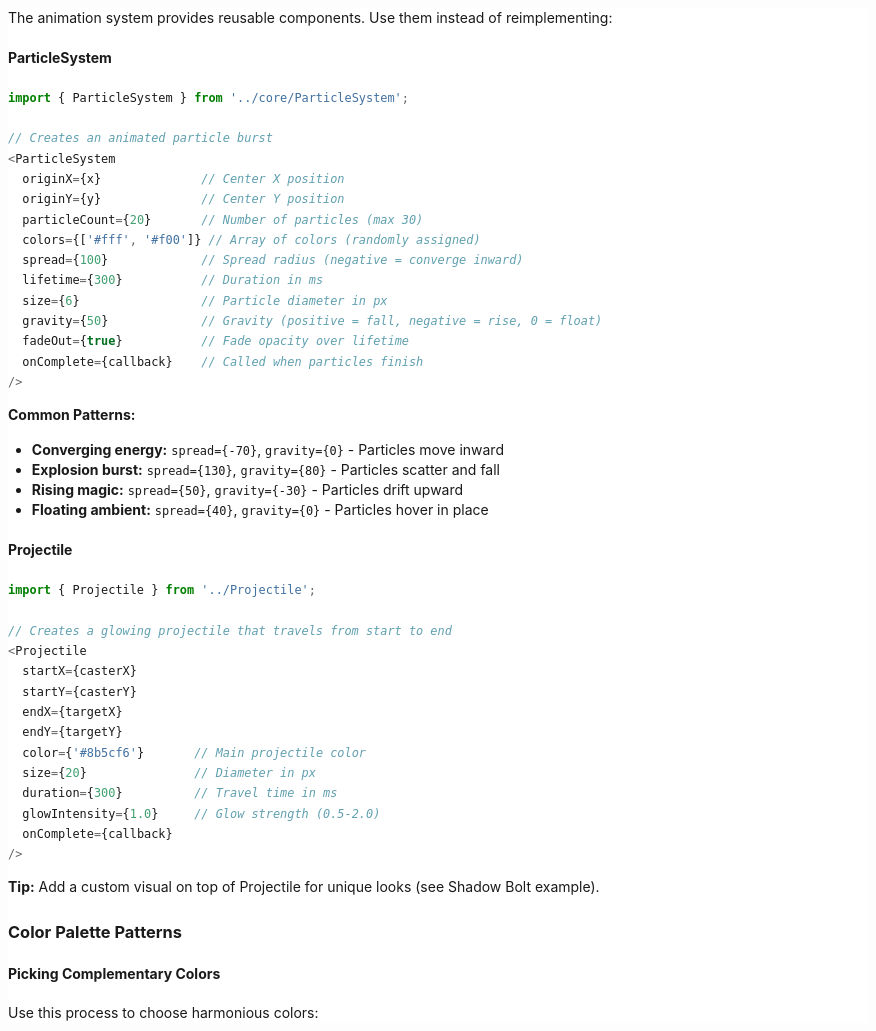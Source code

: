 The animation system provides reusable components. Use them instead of reimplementing:

#### ParticleSystem

```typescript
import { ParticleSystem } from '../core/ParticleSystem';

// Creates an animated particle burst
<ParticleSystem
  originX={x}              // Center X position
  originY={y}              // Center Y position
  particleCount={20}       // Number of particles (max 30)
  colors={['#fff', '#f00']} // Array of colors (randomly assigned)
  spread={100}             // Spread radius (negative = converge inward)
  lifetime={300}           // Duration in ms
  size={6}                 // Particle diameter in px
  gravity={50}             // Gravity (positive = fall, negative = rise, 0 = float)
  fadeOut={true}           // Fade opacity over lifetime
  onComplete={callback}    // Called when particles finish
/>
```

**Common Patterns:**
- **Converging energy:** `spread={-70}`, `gravity={0}` - Particles move inward
- **Explosion burst:** `spread={130}`, `gravity={80}` - Particles scatter and fall
- **Rising magic:** `spread={50}`, `gravity={-30}` - Particles drift upward
- **Floating ambient:** `spread={40}`, `gravity={0}` - Particles hover in place

#### Projectile

```typescript
import { Projectile } from '../Projectile';

// Creates a glowing projectile that travels from start to end
<Projectile
  startX={casterX}
  startY={casterY}
  endX={targetX}
  endY={targetY}
  color={'#8b5cf6'}       // Main projectile color
  size={20}               // Diameter in px
  duration={300}          // Travel time in ms
  glowIntensity={1.0}     // Glow strength (0.5-2.0)
  onComplete={callback}
/>
```

**Tip:** Add a custom visual on top of Projectile for unique looks (see Shadow Bolt example).

### Color Palette Patterns

#### Picking Complementary Colors

Use this process to choose harmonious colors:
